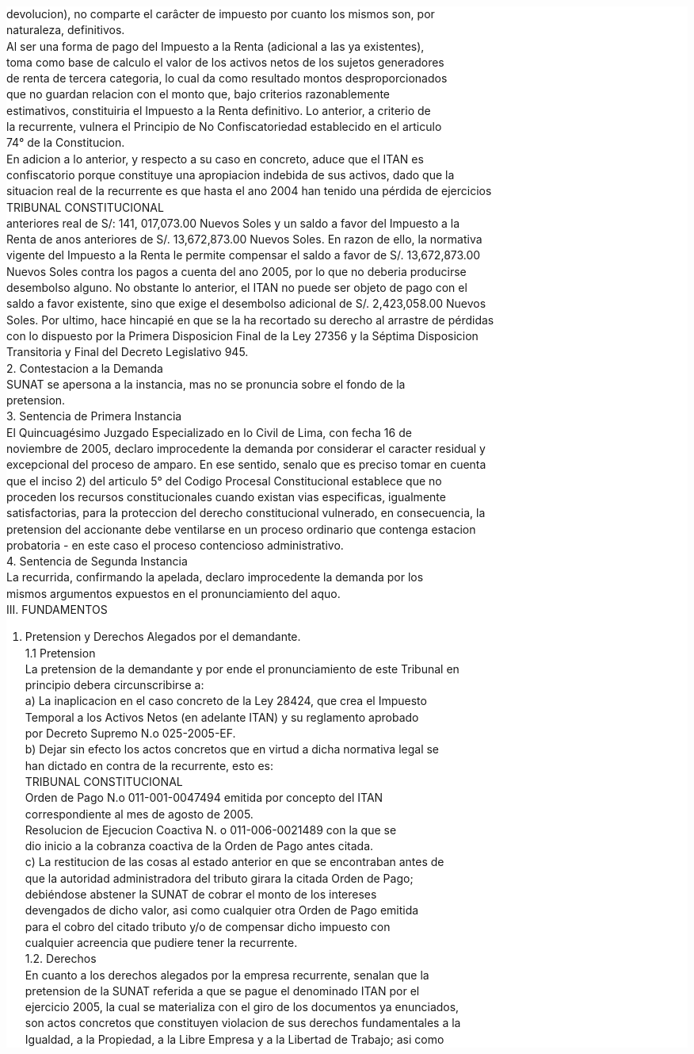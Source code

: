 devolucion), no comparte el carâcter de impuesto por cuanto los mismos son, por  
naturaleza, definitivos.  
Al ser una forma de pago del Impuesto a la Renta (adicional a las ya existentes),  
toma como base de calculo el valor de los activos netos de los sujetos generadores  
de renta de tercera categoria, lo cual da como resultado montos desproporcionados  
que no guardan relacion con el monto que, bajo criterios razonablemente  
estimativos, constituiria el Impuesto a la Renta definitivo. Lo anterior, a criterio de  
la recurrente, vulnera el Principio de No Confiscatoriedad establecido en el articulo  
74° de la Constitucion.  
En adicion a lo anterior, y respecto a su caso en concreto, aduce que el ITAN es  
confiscatorio porque constituye una apropiacion indebida de sus activos, dado que la  
situacion real de la recurrente es que hasta el ano 2004 han tenido una pérdida de ejercicios  
TRIBUNAL CONSTITUCIONAL  
anteriores real de S/: 141, 017,073.00 Nuevos Soles y un saldo a favor del Impuesto a la  
Renta de anos anteriores de S/. 13,672,873.00 Nuevos Soles. En razon de ello, la normativa  
vigente del Impuesto a la Renta le permite compensar el saldo a favor de S/. 13,672,873.00  
Nuevos Soles contra los pagos a cuenta del ano 2005, por lo que no deberia producirse  
desembolso alguno. No obstante lo anterior, el ITAN no puede ser objeto de pago con el  
saldo a favor existente, sino que exige el desembolso adicional de S/. 2,423,058.00 Nuevos  
Soles. Por ultimo, hace hincapié en que se la ha recortado su derecho al arrastre de pérdidas  
con lo dispuesto por la Primera Disposicion Final de la Ley 27356 y la Séptima Disposicion  
Transitoria y Final del Decreto Legislativo 945.  
2. Contestacion a la Demanda  
SUNAT se apersona a la instancia, mas no se pronuncia sobre el fondo de la  
pretension.  
3. Sentencia de Primera Instancia  
El Quincuagésimo Juzgado Especializado en lo Civil de Lima, con fecha 16 de  
noviembre de 2005, declaro improcedente la demanda por considerar el caracter residual y  
excepcional del proceso de amparo. En ese sentido, senalo que es preciso tomar en cuenta  
que el inciso 2) del articulo 5° del Codigo Procesal Constitucional establece que no  
proceden los recursos constitucionales cuando existan vias especificas, igualmente  
satisfactorias, para la proteccion del derecho constitucional vulnerado, en consecuencia, la  
pretension del accionante debe ventilarse en un proceso ordinario que contenga estacion  
probatoria - en este caso el proceso contencioso administrativo.  
4. Sentencia de Segunda Instancia  
La recurrida, confirmando la apelada, declaro improcedente la demanda por los  
mismos argumentos expuestos en el pronunciamiento del aquo.  
III. FUNDAMENTOS  
1. Pretension y Derechos Alegados por el demandante.  
1.1 Pretension  
La pretension de la demandante y por ende el pronunciamiento de este Tribunal en  
principio debera circunscribirse a:  
a) La inaplicacion en el caso concreto de la Ley 28424, que crea el Impuesto  
Temporal a los Activos Netos (en adelante ITAN) y su reglamento aprobado  
por Decreto Supremo N.o 025-2005-EF.  
b) Dejar sin efecto los actos concretos que en virtud a dicha normativa legal se  
han dictado en contra de la recurrente, esto es:  
TRIBUNAL CONSTITUCIONAL  
Orden de Pago N.o 011-001-0047494 emitida por concepto del ITAN  
correspondiente al mes de agosto de 2005.  
Resolucion de Ejecucion Coactiva N. o 011-006-0021489 con la que se  
dio inicio a la cobranza coactiva de la Orden de Pago antes citada.  
c) La restitucion de las cosas al estado anterior en que se encontraban antes de  
que la autoridad administradora del tributo girara la citada Orden de Pago;  
debiéndose abstener la SUNAT de cobrar el monto de los intereses  
devengados de dicho valor, asi como cualquier otra Orden de Pago emitida  
para el cobro del citado tributo y/o de compensar dicho impuesto con  
cualquier acreencia que pudiere tener la recurrente.  
1.2. Derechos  
En cuanto a los derechos alegados por la empresa recurrente, senalan que la  
pretension de la SUNAT referida a que se pague el denominado ITAN por el  
ejercicio 2005, la cual se materializa con el giro de los documentos ya enunciados,  
son actos concretos que constituyen violacion de sus derechos fundamentales a la  
Igualdad, a la Propiedad, a la Libre Empresa y a la Libertad de Trabajo; asi como  